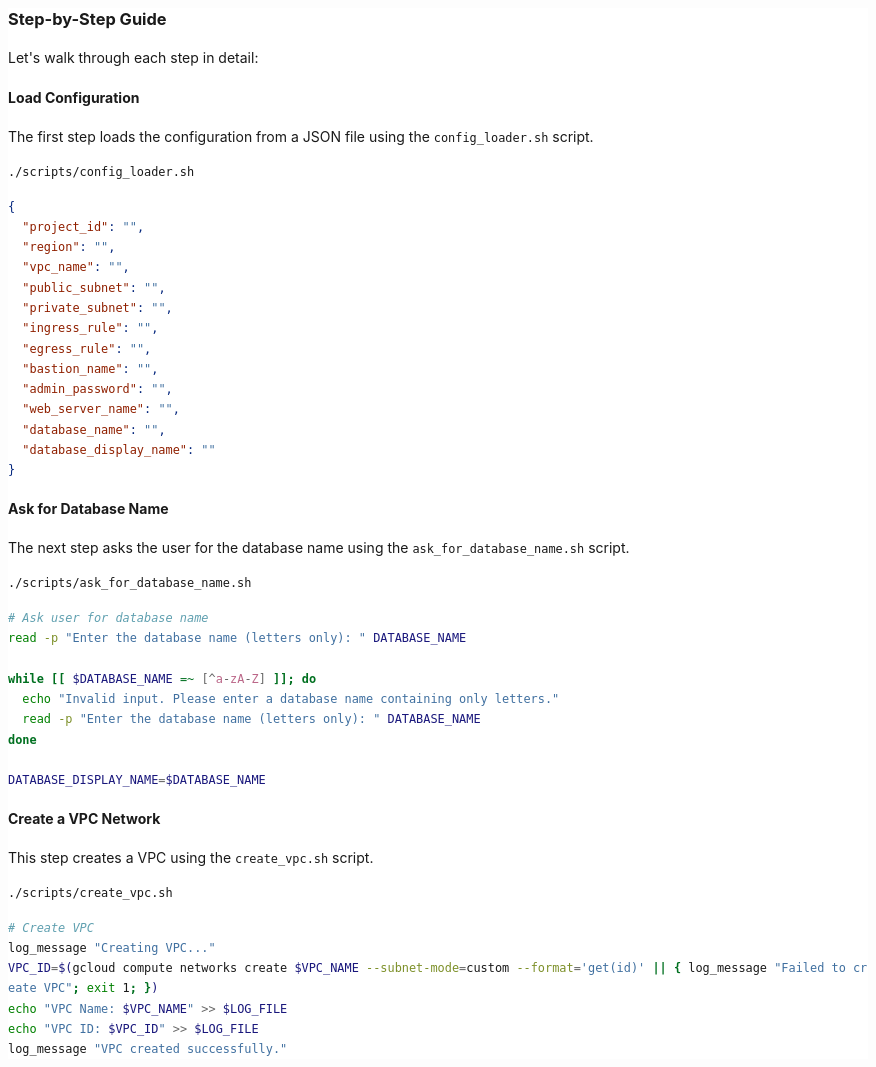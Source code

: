 ### Step-by-Step Guide

Let's walk through each step in detail:

#### Load Configuration

The first step loads the configuration from a JSON file using the `config_loader.sh` script.

  `./scripts/config_loader.sh`

```JSON
{
  "project_id": "",
  "region": "",
  "vpc_name": "",
  "public_subnet": "",
  "private_subnet": "",
  "ingress_rule": "",
  "egress_rule": "",
  "bastion_name": "",
  "admin_password": "",
  "web_server_name": "",
  "database_name": "",
  "database_display_name": ""
}
```

#### Ask for Database Name
The next step asks the user for the database name using the `ask_for_database_name.sh` script.

  `./scripts/ask_for_database_name.sh`

```bash
# Ask user for database name
read -p "Enter the database name (letters only): " DATABASE_NAME

while [[ $DATABASE_NAME =~ [^a-zA-Z] ]]; do
  echo "Invalid input. Please enter a database name containing only letters."
  read -p "Enter the database name (letters only): " DATABASE_NAME
done

DATABASE_DISPLAY_NAME=$DATABASE_NAME
```

#### Create a VPC Network

This step creates a VPC using the `create_vpc.sh` script.

  `./scripts/create_vpc.sh`

```bash
# Create VPC
log_message "Creating VPC..."
VPC_ID=$(gcloud compute networks create $VPC_NAME --subnet-mode=custom --format='get(id)' || { log_message "Failed to create VPC"; exit 1; })
echo "VPC Name: $VPC_NAME" >> $LOG_FILE
echo "VPC ID: $VPC_ID" >> $LOG_FILE
log_message "VPC created successfully."
```

